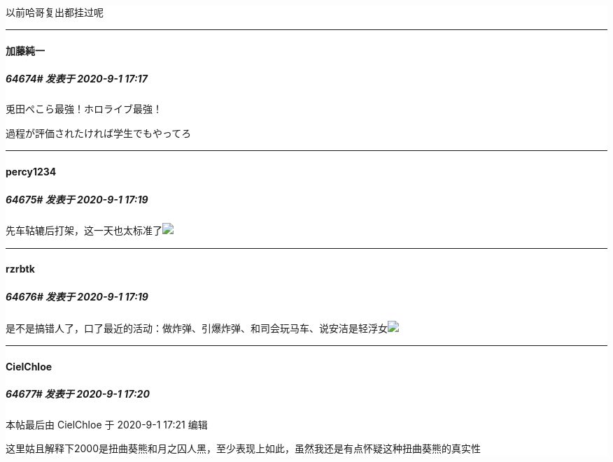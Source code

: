 以前哈哥复出都挂过呢







-----

####  加藤純一  
##### 64674#       发表于 2020-9-1 17:17




兎田ぺこら最強！ホロライブ最強！

過程が評価されたければ学生でもやってろ







-----

####  percy1234  
##### 64675#       发表于 2020-9-1 17:19




先车轱辘后打架，这一天也太标准了<img src="https://static.saraba1st.com/image/smiley/face2017/068.png" referrerpolicy="no-referrer">







-----

####  rzrbtk  
##### 64676#       发表于 2020-9-1 17:19




是不是搞错人了，口了最近的活动：做炸弹、引爆炸弹、和司会玩马车、说安洁是轻浮女<img src="https://static.saraba1st.com/image/smiley/face2017/067.png" referrerpolicy="no-referrer">







-----

####  CielChloe  
##### 64677#       发表于 2020-9-1 17:20



 本帖最后由 CielChloe 于 2020-9-1 17:21 编辑 

这里姑且解释下2000是扭曲葵熊和月之囚人黑，至少表现上如此，虽然我还是有点怀疑这种扭曲葵熊的真实性
